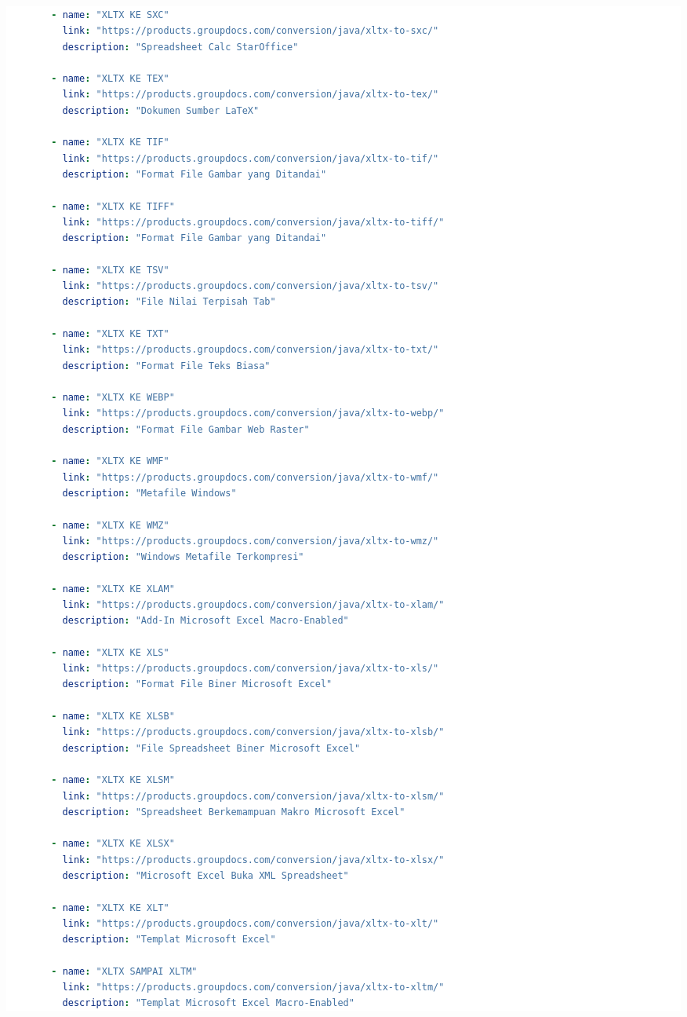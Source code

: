 ```yaml
        - name: "XLTX KE SXC"
          link: "https://products.groupdocs.com/conversion/java/xltx-to-sxc/"
          description: "Spreadsheet Calc StarOffice"

        - name: "XLTX KE TEX"
          link: "https://products.groupdocs.com/conversion/java/xltx-to-tex/"
          description: "Dokumen Sumber LaTeX"

        - name: "XLTX KE TIF"
          link: "https://products.groupdocs.com/conversion/java/xltx-to-tif/"
          description: "Format File Gambar yang Ditandai"

        - name: "XLTX KE TIFF"
          link: "https://products.groupdocs.com/conversion/java/xltx-to-tiff/"
          description: "Format File Gambar yang Ditandai"

        - name: "XLTX KE TSV"
          link: "https://products.groupdocs.com/conversion/java/xltx-to-tsv/"
          description: "File Nilai Terpisah Tab"

        - name: "XLTX KE TXT"
          link: "https://products.groupdocs.com/conversion/java/xltx-to-txt/"
          description: "Format File Teks Biasa"

        - name: "XLTX KE WEBP"
          link: "https://products.groupdocs.com/conversion/java/xltx-to-webp/"
          description: "Format File Gambar Web Raster"

        - name: "XLTX KE WMF"
          link: "https://products.groupdocs.com/conversion/java/xltx-to-wmf/"
          description: "Metafile Windows"

        - name: "XLTX KE WMZ"
          link: "https://products.groupdocs.com/conversion/java/xltx-to-wmz/"
          description: "Windows Metafile Terkompresi"

        - name: "XLTX KE XLAM"
          link: "https://products.groupdocs.com/conversion/java/xltx-to-xlam/"
          description: "Add-In Microsoft Excel Macro-Enabled"

        - name: "XLTX KE XLS"
          link: "https://products.groupdocs.com/conversion/java/xltx-to-xls/"
          description: "Format File Biner Microsoft Excel"

        - name: "XLTX KE XLSB"
          link: "https://products.groupdocs.com/conversion/java/xltx-to-xlsb/"
          description: "File Spreadsheet Biner Microsoft Excel"

        - name: "XLTX KE XLSM"
          link: "https://products.groupdocs.com/conversion/java/xltx-to-xlsm/"
          description: "Spreadsheet Berkemampuan Makro Microsoft Excel"

        - name: "XLTX KE XLSX"
          link: "https://products.groupdocs.com/conversion/java/xltx-to-xlsx/"
          description: "Microsoft Excel Buka XML Spreadsheet"

        - name: "XLTX KE XLT"
          link: "https://products.groupdocs.com/conversion/java/xltx-to-xlt/"
          description: "Templat Microsoft Excel"

        - name: "XLTX SAMPAI XLTM"
          link: "https://products.groupdocs.com/conversion/java/xltx-to-xltm/"
          description: "Templat Microsoft Excel Macro-Enabled"
```